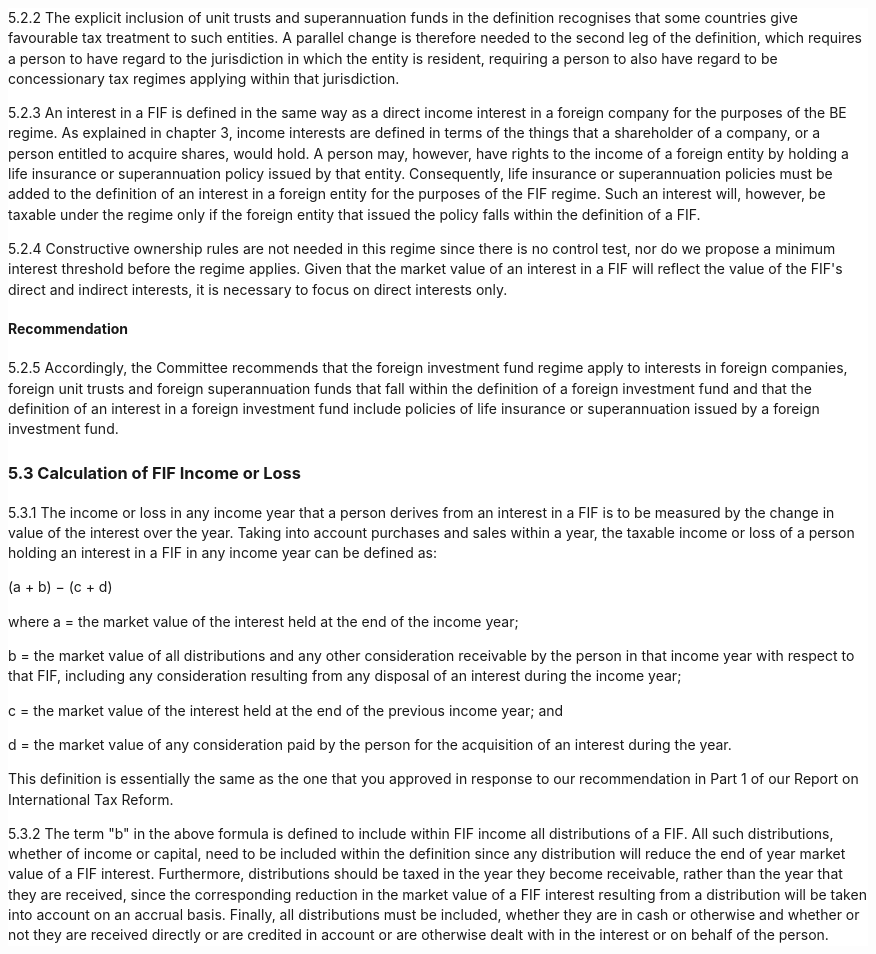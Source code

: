 5.2.2 The explicit inclusion of unit trusts and superannuation funds in the definition recognises that some countries give favourable tax treatment to such entities. A parallel change is therefore needed to the second leg of the definition, which requires a person to have regard to the jurisdiction in which the entity is resident, requiring a person to also have regard to be concessionary tax regimes applying within that jurisdiction.

5.2.3 An interest in a FIF is defined in the same way as a direct income interest in a foreign company for the purposes of the BE regime. As explained in chapter 3, income interests are defined in terms of the things that a shareholder of a company, or a person entitled to acquire shares, would hold. A person may, however, have rights to the income of a foreign entity by holding a life insurance or superannuation policy issued by that entity. Consequently, life insurance or superannuation policies must be added to the definition of an interest in a foreign entity for the purposes of the FIF regime. Such an interest will, however, be taxable under the regime only if the foreign entity that issued the policy falls within the definition of a FIF.

5.2.4 Constructive ownership rules are not needed in this regime since there is no control test, nor do we propose a minimum interest threshold before the regime applies. Given that the market value of an interest in a FIF will reflect the value of the FIF's direct and indirect interests, it is necessary to focus on direct interests only.

#### Recommendation

5.2.5 Accordingly, the Committee recommends that the foreign investment fund regime apply to interests in foreign companies, foreign unit trusts and foreign superannuation funds that fall within the definition of a foreign investment fund and that the definition of an interest in a foreign investment fund include policies of life insurance or superannuation issued by a foreign investment fund.

### 5.3 Calculation of FIF Income or Loss

5.3.1 The income or loss in any income year that a person derives from an interest in a FIF is to be measured by the change in value of the interest over the year. Taking into account purchases and sales within a year, the taxable income or loss of a person holding an interest in a FIF in any income year can be defined as:

(a + b) − (c + d)

where a = the market value of the interest held at the end of the income year;

b = the market value of all distributions and any other consideration receivable by the person in that income year with respect to that FIF, including any consideration resulting from any disposal of an interest during the income year;

c = the market value of the interest held at the end of the previous income year; and

d = the market value of any consideration paid by the person for the acquisition of an interest during the year.

This definition is essentially the same as the one that you approved in response to our recommendation in Part 1 of our Report on International Tax Reform.

5.3.2 The term "b" in the above formula is defined to include within FIF income all distributions of a FIF. All such distributions, whether of income or capital, need to be included within the definition since any distribution will reduce the end of year market value of a FIF interest. Furthermore, distributions should be taxed in the year they become receivable, rather than the year that they are received, since the corresponding reduction in the market value of a FIF interest resulting from a distribution will be taken into account on an accrual basis. Finally, all distributions must be included, whether they are in cash or otherwise and whether or not they are received directly or are credited in account or are otherwise dealt with in the interest or on behalf of the person.
